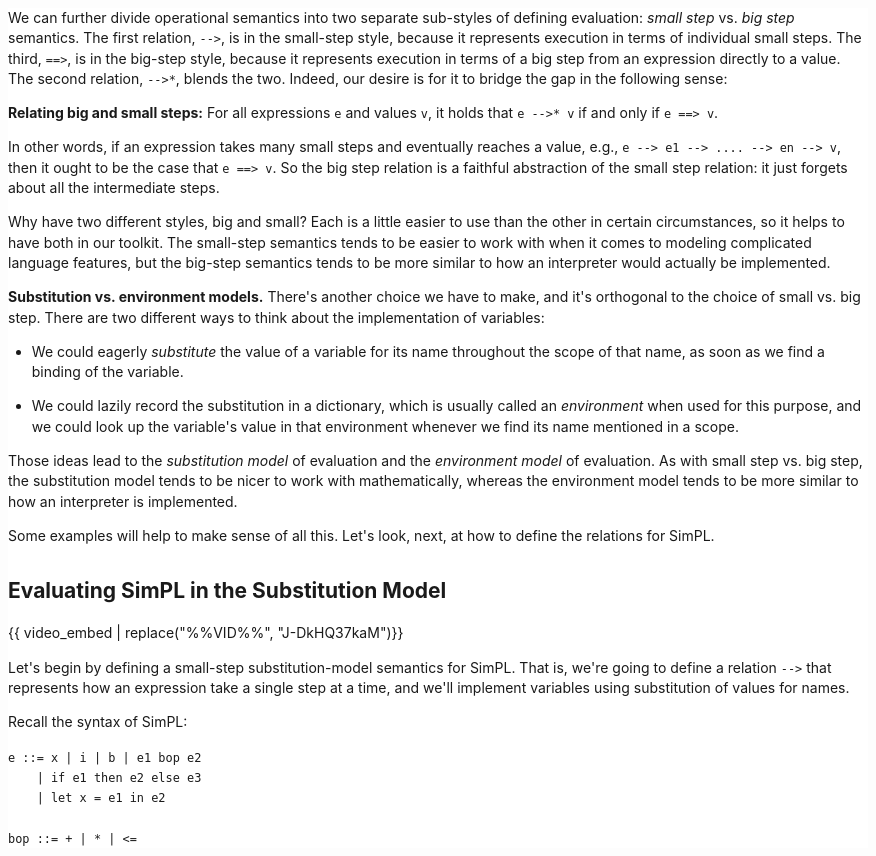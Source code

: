 We can further divide operational semantics into two separate sub-styles of
defining evaluation: *small step* vs. *big step* semantics. The first relation,
`-->`, is in the small-step style, because it represents execution in terms of
individual small steps. The third, `==>`, is in the big-step style, because it
represents execution in terms of a big step from an expression directly to a
value. The second relation, `-->*`, blends the two. Indeed, our desire is for it
to bridge the gap in the following sense:

**Relating big and small steps:** For all expressions `e` and values `v`, it
holds that `e -->* v` if and only if `e ==> v`.

In other words, if an expression takes many small steps and eventually reaches a
value, e.g., `e --> e1 --> .... --> en --> v`, then it ought to be the case that
`e ==> v`. So the big step relation is a faithful abstraction of the small step
relation: it just forgets about all the intermediate steps.

Why have two different styles, big and small? Each is a little easier to use
than the other in certain circumstances, so it helps to have both in our
toolkit. The small-step semantics tends to be easier to work with when it comes
to modeling complicated language features, but the big-step semantics tends to
be more similar to how an interpreter would actually be implemented.

**Substitution vs. environment models.** There's another choice we have to make,
and it's orthogonal to the choice of small vs. big step. There are two different
ways to think about the implementation of variables:

* We could eagerly *substitute* the value of a variable for its name throughout
  the scope of that name, as soon as we find a binding of the variable.

* We could lazily record the substitution in a dictionary, which is usually
  called an *environment* when used for this purpose, and we could look up the
  variable's value in that environment whenever we find its name mentioned in a
  scope.

Those ideas lead to the *substitution model* of evaluation and the *environment
model* of evaluation. As with small step vs. big step, the substitution model
tends to be nicer to work with mathematically, whereas the environment model
tends to be more similar to how an interpreter is implemented.

Some examples will help to make sense of all this. Let's look, next, at how to
define the relations for SimPL.

## Evaluating SimPL in the Substitution Model

{{ video_embed | replace("%%VID%%", "J-DkHQ37kaM")}}

Let's begin by defining a small-step substitution-model semantics for SimPL.
That is, we're going to define a relation `-->` that represents how an
expression take a single step at a time, and we'll implement variables using
substitution of values for names.

Recall the syntax of SimPL:

```text
e ::= x | i | b | e1 bop e2
    | if e1 then e2 else e3
    | let x = e1 in e2

bop ::= + | * | <=
```
